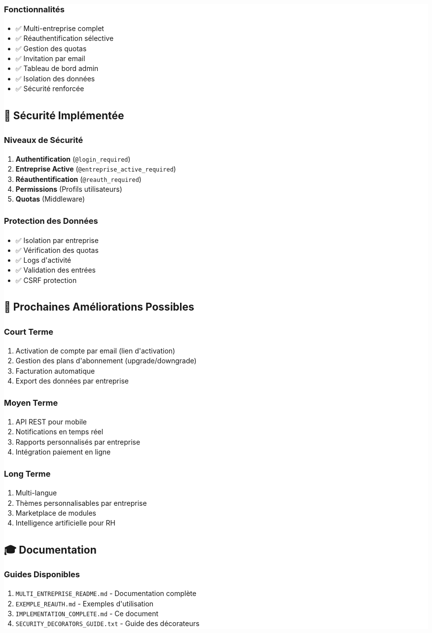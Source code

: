 ### Fonctionnalités
- ✅ Multi-entreprise complet
- ✅ Réauthentification sélective
- ✅ Gestion des quotas
- ✅ Invitation par email
- ✅ Tableau de bord admin
- ✅ Isolation des données
- ✅ Sécurité renforcée

## 🔐 Sécurité Implémentée

### Niveaux de Sécurité
1. **Authentification** (`@login_required`)
2. **Entreprise Active** (`@entreprise_active_required`)
3. **Réauthentification** (`@reauth_required`)
4. **Permissions** (Profils utilisateurs)
5. **Quotas** (Middleware)

### Protection des Données
- ✅ Isolation par entreprise
- ✅ Vérification des quotas
- ✅ Logs d'activité
- ✅ Validation des entrées
- ✅ CSRF protection

## 📝 Prochaines Améliorations Possibles

### Court Terme
1. Activation de compte par email (lien d'activation)
2. Gestion des plans d'abonnement (upgrade/downgrade)
3. Facturation automatique
4. Export des données par entreprise

### Moyen Terme
1. API REST pour mobile
2. Notifications en temps réel
3. Rapports personnalisés par entreprise
4. Intégration paiement en ligne

### Long Terme
1. Multi-langue
2. Thèmes personnalisables par entreprise
3. Marketplace de modules
4. Intelligence artificielle pour RH

## 🎓 Documentation

### Guides Disponibles
1. `MULTI_ENTREPRISE_README.md` - Documentation complète
2. `EXEMPLE_REAUTH.md` - Exemples d'utilisation
3. `IMPLEMENTATION_COMPLETE.md` - Ce document
4. `SECURITY_DECORATORS_GUIDE.txt` - Guide des décorateurs
